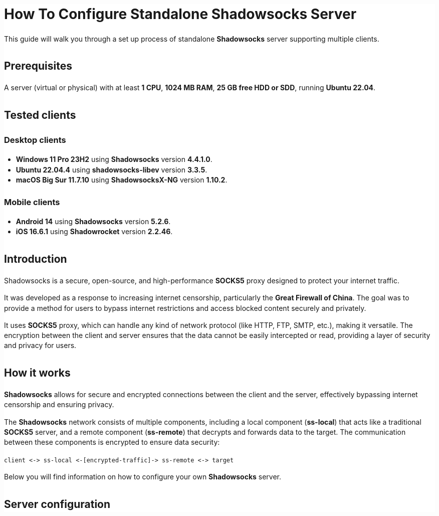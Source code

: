 # How To Configure Standalone Shadowsocks Server

This guide will walk you through a set up process of standalone **Shadowsocks** server supporting multiple clients.

## Prerequisites

A server (virtual or physical) with at least **1 CPU**, **1024 MB RAM**, **25 GB free HDD or SDD**, running **Ubuntu 22.04**.

## Tested clients

### Desktop clients

- **Windows 11 Pro 23H2** using **Shadowsocks** version **4.4.1.0**.
- **Ubuntu 22.04.4** using **shadowsocks-libev** version **3.3.5**.
- **macOS Big Sur 11.7.10** using **ShadowsocksX-NG** version **1.10.2**.

### Mobile clients

- **Android 14** using **Shadowsocks** version **5.2.6**.
- **iOS 16.6.1** using **Shadowrocket** version **2.2.46**.

## Introduction

Shadowsocks is a secure, open-source, and high-performance **SOCKS5** proxy designed to protect your internet traffic.

It was developed as a response to increasing internet censorship, particularly the **Great Firewall of China**. The goal was to provide a method for users to bypass internet restrictions and access blocked content securely and privately.


It uses **SOCKS5** proxy, which can handle any kind of network protocol (like HTTP, FTP, SMTP, etc.), making it versatile. The encryption between the client and server ensures that the data cannot be easily intercepted or read, providing a layer of security and privacy for users.

## How it works

**Shadowsocks** allows for secure and encrypted connections between the client and the server, effectively bypassing internet censorship and ensuring privacy.

The **Shadowsocks** network consists of multiple components, including a local component (**ss-local**) that acts like a traditional **SOCKS5** server, and a remote component (**ss-remote**) that decrypts and forwards data to the target. The communication between these components is encrypted to ensure data security:

`client <-> ss-local <-[encrypted-traffic]-> ss-remote <-> target`

Below you will find information on how to configure your own **Shadowsocks** server.

## Server configuration
